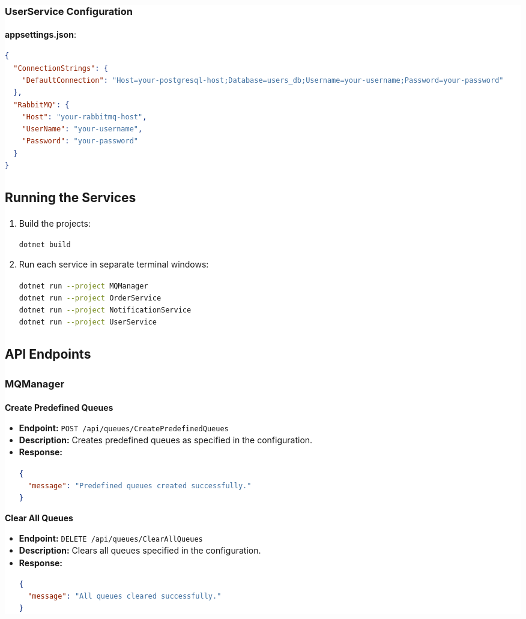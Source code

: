 ### UserService Configuration

**appsettings.json**:
```json
{
  "ConnectionStrings": {
    "DefaultConnection": "Host=your-postgresql-host;Database=users_db;Username=your-username;Password=your-password"
  },
  "RabbitMQ": {
    "Host": "your-rabbitmq-host",
    "UserName": "your-username",
    "Password": "your-password"
  }
}
```

## Running the Services

1. Build the projects:
   ```bash
   dotnet build
   ```

2. Run each service in separate terminal windows:
   ```bash
   dotnet run --project MQManager
   dotnet run --project OrderService
   dotnet run --project NotificationService
   dotnet run --project UserService
   ```

## API Endpoints

### MQManager

**Create Predefined Queues**
- **Endpoint:** `POST /api/queues/CreatePredefinedQueues`
- **Description:** Creates predefined queues as specified in the configuration.
- **Response:**
  ```json
  {
    "message": "Predefined queues created successfully."
  }
  ```

**Clear All Queues**
- **Endpoint:** `DELETE /api/queues/ClearAllQueues`
- **Description:** Clears all queues specified in the configuration.
- **Response:**
  ```json
  {
    "message": "All queues cleared successfully."
  }
  ```
